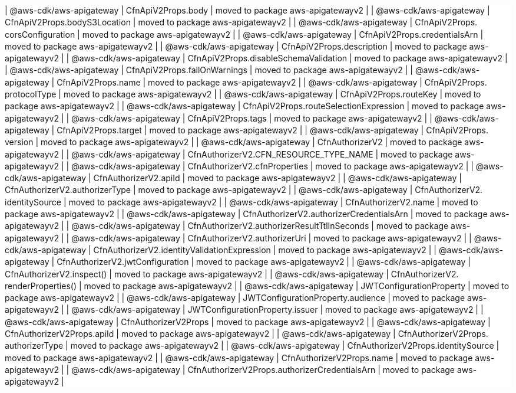 | @aws-cdk/aws-apigateway | CfnApiV2Props.​body | moved to package aws-apigatewayv2 |
| @aws-cdk/aws-apigateway | CfnApiV2Props.​bodyS3Location | moved to package aws-apigatewayv2 |
| @aws-cdk/aws-apigateway | CfnApiV2Props.​corsConfiguration | moved to package aws-apigatewayv2 |
| @aws-cdk/aws-apigateway | CfnApiV2Props.​credentialsArn | moved to package aws-apigatewayv2 |
| @aws-cdk/aws-apigateway | CfnApiV2Props.​description | moved to package aws-apigatewayv2 |
| @aws-cdk/aws-apigateway | CfnApiV2Props.​disableSchemaValidation | moved to package aws-apigatewayv2 |
| @aws-cdk/aws-apigateway | CfnApiV2Props.​failOnWarnings | moved to package aws-apigatewayv2 |
| @aws-cdk/aws-apigateway | CfnApiV2Props.​name | moved to package aws-apigatewayv2 |
| @aws-cdk/aws-apigateway | CfnApiV2Props.​protocolType | moved to package aws-apigatewayv2 |
| @aws-cdk/aws-apigateway | CfnApiV2Props.​routeKey | moved to package aws-apigatewayv2 |
| @aws-cdk/aws-apigateway | CfnApiV2Props.​routeSelectionExpression | moved to package aws-apigatewayv2 |
| @aws-cdk/aws-apigateway | CfnApiV2Props.​tags | moved to package aws-apigatewayv2 |
| @aws-cdk/aws-apigateway | CfnApiV2Props.​target | moved to package aws-apigatewayv2 |
| @aws-cdk/aws-apigateway | CfnApiV2Props.​version | moved to package aws-apigatewayv2 |
| @aws-cdk/aws-apigateway | CfnAuthorizerV2 | moved to package aws-apigatewayv2 |
| @aws-cdk/aws-apigateway | CfnAuthorizerV2.​CFN_​RESOURCE_​TYPE_​NAME | moved to package aws-apigatewayv2 |
| @aws-cdk/aws-apigateway | CfnAuthorizerV2.​cfnProperties | moved to package aws-apigatewayv2 |
| @aws-cdk/aws-apigateway | CfnAuthorizerV2.​apiId | moved to package aws-apigatewayv2 |
| @aws-cdk/aws-apigateway | CfnAuthorizerV2.​authorizerType | moved to package aws-apigatewayv2 |
| @aws-cdk/aws-apigateway | CfnAuthorizerV2.​identitySource | moved to package aws-apigatewayv2 |
| @aws-cdk/aws-apigateway | CfnAuthorizerV2.​name | moved to package aws-apigatewayv2 |
| @aws-cdk/aws-apigateway | CfnAuthorizerV2.​authorizerCredentialsArn | moved to package aws-apigatewayv2 |
| @aws-cdk/aws-apigateway | CfnAuthorizerV2.​authorizerResultTtlInSeconds | moved to package aws-apigatewayv2 |
| @aws-cdk/aws-apigateway | CfnAuthorizerV2.​authorizerUri | moved to package aws-apigatewayv2 |
| @aws-cdk/aws-apigateway | CfnAuthorizerV2.​identityValidationExpression | moved to package aws-apigatewayv2 |
| @aws-cdk/aws-apigateway | CfnAuthorizerV2.​jwtConfiguration | moved to package aws-apigatewayv2 |
| @aws-cdk/aws-apigateway | CfnAuthorizerV2.​inspect() | moved to package aws-apigatewayv2 |
| @aws-cdk/aws-apigateway | CfnAuthorizerV2.​renderProperties() | moved to package aws-apigatewayv2 |
| @aws-cdk/aws-apigateway | JWTConfigurationProperty | moved to package aws-apigatewayv2 |
| @aws-cdk/aws-apigateway | JWTConfigurationProperty.​audience | moved to package aws-apigatewayv2 |
| @aws-cdk/aws-apigateway | JWTConfigurationProperty.​issuer | moved to package aws-apigatewayv2 |
| @aws-cdk/aws-apigateway | CfnAuthorizerV2Props | moved to package aws-apigatewayv2 |
| @aws-cdk/aws-apigateway | CfnAuthorizerV2Props.​apiId | moved to package aws-apigatewayv2 |
| @aws-cdk/aws-apigateway | CfnAuthorizerV2Props.​authorizerType | moved to package aws-apigatewayv2 |
| @aws-cdk/aws-apigateway | CfnAuthorizerV2Props.​identitySource | moved to package aws-apigatewayv2 |
| @aws-cdk/aws-apigateway | CfnAuthorizerV2Props.​name | moved to package aws-apigatewayv2 |
| @aws-cdk/aws-apigateway | CfnAuthorizerV2Props.​authorizerCredentialsArn | moved to package aws-apigatewayv2 |